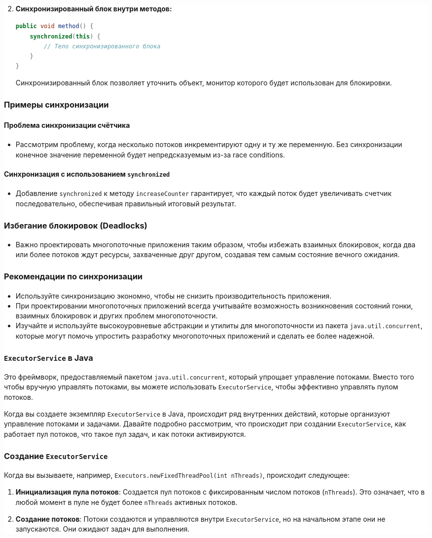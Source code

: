 2. **Синхронизированный блок внутри методов:**
   ```java
   public void method() {
       synchronized(this) {
           // Тело синхронизированного блока
       }
   }
   ```
   Синхронизированный блок позволяет уточнить объект, монитор которого будет использован для блокировки.

### Примеры синхронизации
#### Проблема синхронизации счётчика
- Рассмотрим проблему, когда несколько потоков инкрементируют одну и ту же переменную. Без синхронизации конечное значение переменной будет непредсказуемым из-за race conditions.

#### Синхронизация с использованием `synchronized`
- Добавление `synchronized` к методу `increaseCounter` гарантирует, что каждый поток будет увеличивать счетчик последовательно, обеспечивая правильный итоговый результат.


### Избегание блокировок (Deadlocks)
- Важно проектировать многопоточные приложения таким образом, чтобы избежать взаимных блокировок, когда два или более потоков ждут ресурсы, захваченные друг другом, создавая тем самым состояние вечного ожидания.

### Рекомендации по синхронизации
- Используйте синхронизацию экономно, чтобы не снизить производительность приложения.
- При проектировании многопоточных приложений всегда учитывайте возможность возникновения состояний гонки, взаимных блокировок и других проблем многопоточности.
- Изучайте и используйте высокоуровневые абстракции и утилиты для многопоточности из пакета `java.util.concurrent`, которые могут помочь упростить разработку многопоточных приложений и сделать ее более надежной.


### `ExecutorService` в Java 
Это фреймворк, предоставляемый пакетом `java.util.concurrent`, который упрощает управление потоками. Вместо того чтобы вручную управлять потоками, вы можете использовать `ExecutorService`, чтобы эффективно управлять пулом потоков.

Когда вы создаете экземпляр `ExecutorService` в Java, происходит ряд внутренних действий, которые организуют управление потоками и задачами. Давайте подробно рассмотрим, что происходит при создании `ExecutorService`, как работает пул потоков, что такое пул задач, и как потоки активируются.

### Создание `ExecutorService`

Когда вы вызываете, например, `Executors.newFixedThreadPool(int nThreads)`, происходит следующее:

1. **Инициализация пула потоков**: Создается пул потоков с фиксированным числом потоков (`nThreads`). Это означает, что в любой момент в пуле не будет более `nThreads` активных потоков.

2. **Создание потоков**: Потоки создаются и управляются внутри `ExecutorService`, но на начальном этапе они не запускаются. Они ожидают задач для выполнения.
